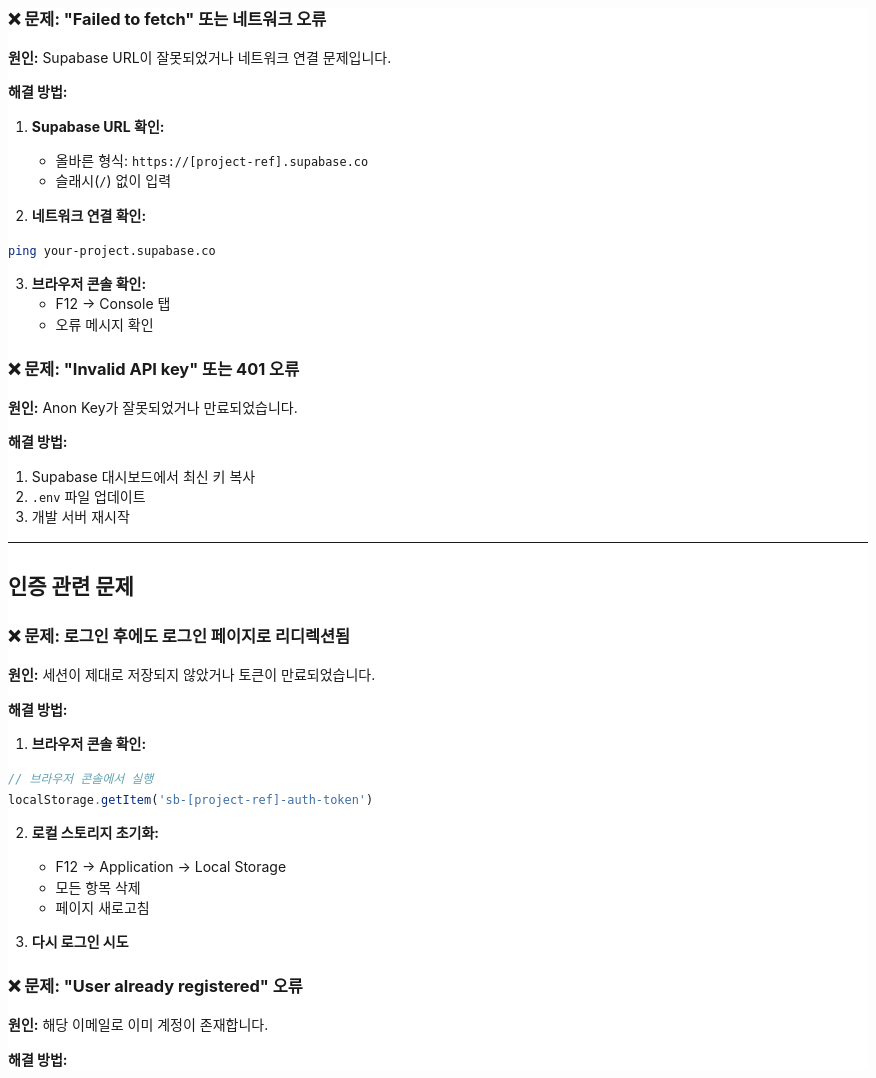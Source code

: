 ### ❌ 문제: "Failed to fetch" 또는 네트워크 오류

**원인:** Supabase URL이 잘못되었거나 네트워크 연결 문제입니다.

**해결 방법:**

1. **Supabase URL 확인:**
   - 올바른 형식: `https://[project-ref].supabase.co`
   - 슬래시(`/`) 없이 입력

2. **네트워크 연결 확인:**
```bash
ping your-project.supabase.co
```

3. **브라우저 콘솔 확인:**
   - F12 → Console 탭
   - 오류 메시지 확인

### ❌ 문제: "Invalid API key" 또는 401 오류

**원인:** Anon Key가 잘못되었거나 만료되었습니다.

**해결 방법:**

1. Supabase 대시보드에서 최신 키 복사
2. `.env` 파일 업데이트
3. 개발 서버 재시작

---

## 인증 관련 문제

### ❌ 문제: 로그인 후에도 로그인 페이지로 리디렉션됨

**원인:** 세션이 제대로 저장되지 않았거나 토큰이 만료되었습니다.

**해결 방법:**

1. **브라우저 콘솔 확인:**
```javascript
// 브라우저 콘솔에서 실행
localStorage.getItem('sb-[project-ref]-auth-token')
```

2. **로컬 스토리지 초기화:**
   - F12 → Application → Local Storage
   - 모든 항목 삭제
   - 페이지 새로고침

3. **다시 로그인 시도**

### ❌ 문제: "User already registered" 오류

**원인:** 해당 이메일로 이미 계정이 존재합니다.

**해결 방법:**
